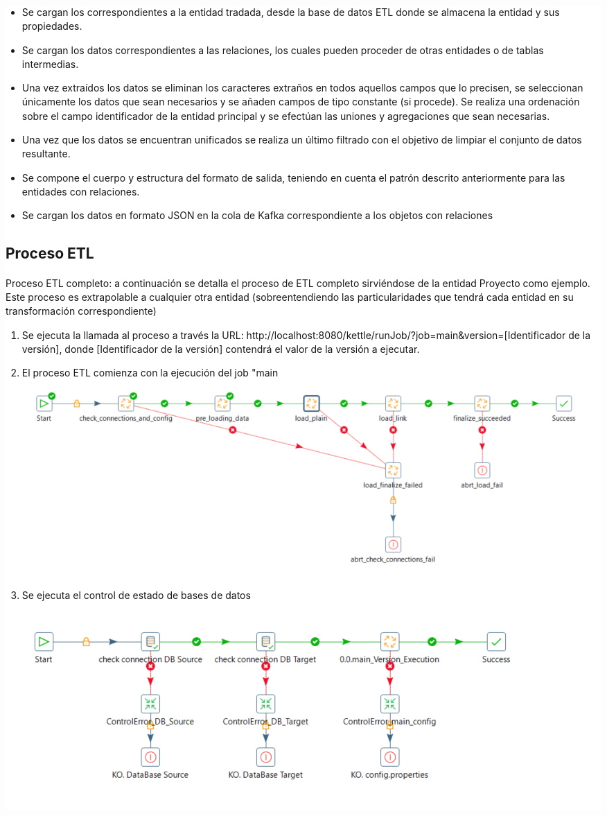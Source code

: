 - Se cargan los correspondientes a la entidad tradada, desde la base de datos ETL donde se almacena la entidad y sus propiedades. 
- Se cargan los datos correspondientes a las relaciones, los cuales pueden proceder de otras entidades o de tablas intermedias.

- Una vez extraídos los datos se eliminan los caracteres extraños en todos aquellos campos que lo precisen, se seleccionan únicamente los datos que sean necesarios y se añaden campos de tipo constante (si procede). Se realiza una ordenación sobre el campo identificador de la entidad principal y se efectúan las uniones y agregaciones que sean necesarias.

- Una vez que los datos se encuentran unificados se realiza un último filtrado con el objetivo de limpiar el conjunto de datos resultante.

- Se compone el cuerpo y estructura del formato de salida, teniendo en cuenta el patrón descrito anteriormente para las entidades con relaciones.

- Se cargan los datos en formato JSON en la cola de Kafka correspondiente a los objetos con relaciones

## Proceso ETL

Proceso ETL completo: a continuación se detalla el proceso de ETL completo sirviéndose de la entidad Proyecto como ejemplo. Este proceso es extrapolable a cualquier otra entidad (sobreentendiendo las particularidades que tendrá cada entidad en su transformación correspondiente)

1. Se ejecuta la llamada al proceso a través la URL: http://localhost:8080/kettle/runJob/?job=main&version=[Identificador de la versión], donde [Identificador de la versión] contendrá el valor de la versión a ejecutar.

2. El proceso ETL comienza con la ejecución del job "main
    ![](./images/main.png)

3. Se ejecuta el control de estado de bases de datos

   ![](./images/database_control.png)
